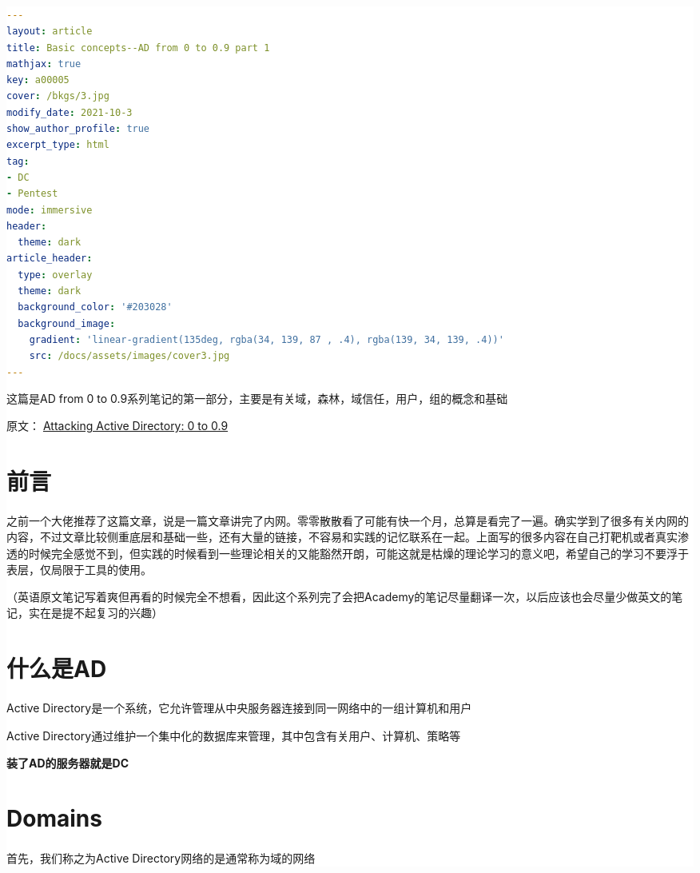 ```yaml
---
layout: article
title: Basic concepts--AD from 0 to 0.9 part 1
mathjax: true
key: a00005	
cover: /bkgs/3.jpg
modify_date: 2021-10-3
show_author_profile: true
excerpt_type: html
tag: 
- DC
- Pentest
mode: immersive
header:
  theme: dark
article_header:
  type: overlay
  theme: dark
  background_color: '#203028'
  background_image:
    gradient: 'linear-gradient(135deg, rgba(34, 139, 87 , .4), rgba(139, 34, 139, .4))'
    src: /docs/assets/images/cover3.jpg
---
```


这篇是AD from 0 to 0.9系列笔记的第一部分，主要是有关域，森林，域信任，用户，组的概念和基础

原文： [Attacking Active Directory: 0 to 0.9](https://zer1t0.gitlab.io/posts/attacking_ad/#why-this-post) 

# 前言

之前一个大佬推荐了这篇文章，说是一篇文章讲完了内网。零零散散看了可能有快一个月，总算是看完了一遍。确实学到了很多有关内网的内容，不过文章比较侧重底层和基础一些，还有大量的链接，不容易和实践的记忆联系在一起。上面写的很多内容在自己打靶机或者真实渗透的时候完全感觉不到，但实践的时候看到一些理论相关的又能豁然开朗，可能这就是枯燥的理论学习的意义吧，希望自己的学习不要浮于表层，仅局限于工具的使用。


（英语原文笔记写着爽但再看的时候完全不想看，因此这个系列完了会把Academy的笔记尽量翻译一次，以后应该也会尽量少做英文的笔记，实在是提不起复习的兴趣）



# 什么是AD

Active Directory是一个系统，它允许管理从中央服务器连接到同一网络中的一组计算机和用户

Active Directory通过维护一个集中化的数据库来管理，其中包含有关用户、计算机、策略等

**装了AD的服务器就是DC**

# **Domains**

首先，我们称之为Active Directory网络的是通常称为域的网络
